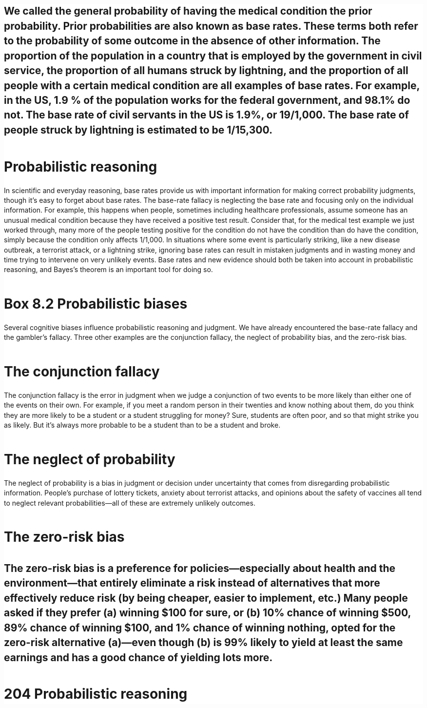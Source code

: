 We called the general probability of having the medical condition the prior probability. Prior probabilities are also known as base rates. These terms both refer to the probability of some outcome in the absence of other information. The proportion of the population in a country that is employed by the government in civil service, the proportion of all humans struck by lightning, and the proportion of all people with a certain medical condition are all examples of base rates. For example, in the US, 1.9 % of the population works for the federal government, and 98.1% do not. The base rate of civil servants in the US is 1.9%, or 19/1,000. The base rate of people struck by lightning is estimated to be 1/15,300.
---
# Probabilistic reasoning

In scientific and everyday reasoning, base rates provide us with important information for making correct probability judgments, though it’s easy to forget about base rates. The base-rate fallacy is neglecting the base rate and focusing only on the individual information. For example, this happens when people, sometimes including healthcare professionals, assume someone has an unusual medical condition because they have received a positive test result. Consider that, for the medical test example we just worked through, many more of the people testing positive for the condition do not have the condition than do have the condition, simply because the condition only affects 1/1,000. In situations where some event is particularly striking, like a new disease outbreak, a terrorist attack, or a lightning strike, ignoring base rates can result in mistaken judgments and in wasting money and time trying to intervene on very unlikely events. Base rates and new evidence should both be taken into account in probabilistic reasoning, and Bayes’s theorem is an important tool for doing so.

# Box 8.2 Probabilistic biases

Several cognitive biases influence probabilistic reasoning and judgment. We have already encountered the base-rate fallacy and the gambler’s fallacy. Three other examples are the conjunction fallacy, the neglect of probability bias, and the zero-risk bias.

# The conjunction fallacy

The conjunction fallacy is the error in judgment when we judge a conjunction of two events to be more likely than either one of the events on their own. For example, if you meet a random person in their twenties and know nothing about them, do you think they are more likely to be a student or a student struggling for money? Sure, students are often poor, and so that might strike you as likely. But it’s always more probable to be a student than to be a student and broke.

# The neglect of probability

The neglect of probability is a bias in judgment or decision under uncertainty that comes from disregarding probabilistic information. People’s purchase of lottery tickets, anxiety about terrorist attacks, and opinions about the safety of vaccines all tend to neglect relevant probabilities—all of these are extremely unlikely outcomes.

# The zero-risk bias

The zero-risk bias is a preference for policies—especially about health and the environment—that entirely eliminate a risk instead of alternatives that more effectively reduce risk (by being cheaper, easier to implement, etc.) Many people asked if they prefer (a) winning $100 for sure, or (b) 10% chance of winning $500, 89% chance of winning $100, and 1% chance of winning nothing, opted for the zero-risk alternative (a)—even though (b) is 99% likely to yield at least the same earnings and has a good chance of yielding lots more.
---
# 204 Probabilistic reasoning

